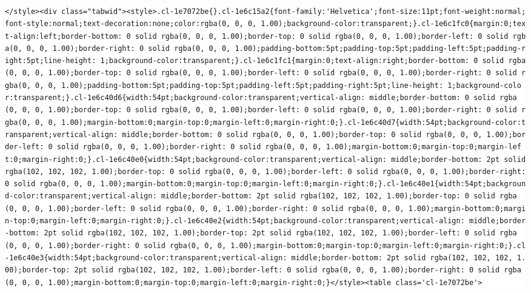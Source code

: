 ```{=html}
</style><div class="tabwid"><style>.cl-1e7072be{}.cl-1e6c15a2{font-family:'Helvetica';font-size:11pt;font-weight:normal;font-style:normal;text-decoration:none;color:rgba(0, 0, 0, 1.00);background-color:transparent;}.cl-1e6c1fc0{margin:0;text-align:left;border-bottom: 0 solid rgba(0, 0, 0, 1.00);border-top: 0 solid rgba(0, 0, 0, 1.00);border-left: 0 solid rgba(0, 0, 0, 1.00);border-right: 0 solid rgba(0, 0, 0, 1.00);padding-bottom:5pt;padding-top:5pt;padding-left:5pt;padding-right:5pt;line-height: 1;background-color:transparent;}.cl-1e6c1fc1{margin:0;text-align:right;border-bottom: 0 solid rgba(0, 0, 0, 1.00);border-top: 0 solid rgba(0, 0, 0, 1.00);border-left: 0 solid rgba(0, 0, 0, 1.00);border-right: 0 solid rgba(0, 0, 0, 1.00);padding-bottom:5pt;padding-top:5pt;padding-left:5pt;padding-right:5pt;line-height: 1;background-color:transparent;}.cl-1e6c40d6{width:54pt;background-color:transparent;vertical-align: middle;border-bottom: 0 solid rgba(0, 0, 0, 1.00);border-top: 0 solid rgba(0, 0, 0, 1.00);border-left: 0 solid rgba(0, 0, 0, 1.00);border-right: 0 solid rgba(0, 0, 0, 1.00);margin-bottom:0;margin-top:0;margin-left:0;margin-right:0;}.cl-1e6c40d7{width:54pt;background-color:transparent;vertical-align: middle;border-bottom: 0 solid rgba(0, 0, 0, 1.00);border-top: 0 solid rgba(0, 0, 0, 1.00);border-left: 0 solid rgba(0, 0, 0, 1.00);border-right: 0 solid rgba(0, 0, 0, 1.00);margin-bottom:0;margin-top:0;margin-left:0;margin-right:0;}.cl-1e6c40e0{width:54pt;background-color:transparent;vertical-align: middle;border-bottom: 2pt solid rgba(102, 102, 102, 1.00);border-top: 0 solid rgba(0, 0, 0, 1.00);border-left: 0 solid rgba(0, 0, 0, 1.00);border-right: 0 solid rgba(0, 0, 0, 1.00);margin-bottom:0;margin-top:0;margin-left:0;margin-right:0;}.cl-1e6c40e1{width:54pt;background-color:transparent;vertical-align: middle;border-bottom: 2pt solid rgba(102, 102, 102, 1.00);border-top: 0 solid rgba(0, 0, 0, 1.00);border-left: 0 solid rgba(0, 0, 0, 1.00);border-right: 0 solid rgba(0, 0, 0, 1.00);margin-bottom:0;margin-top:0;margin-left:0;margin-right:0;}.cl-1e6c40e2{width:54pt;background-color:transparent;vertical-align: middle;border-bottom: 2pt solid rgba(102, 102, 102, 1.00);border-top: 2pt solid rgba(102, 102, 102, 1.00);border-left: 0 solid rgba(0, 0, 0, 1.00);border-right: 0 solid rgba(0, 0, 0, 1.00);margin-bottom:0;margin-top:0;margin-left:0;margin-right:0;}.cl-1e6c40e3{width:54pt;background-color:transparent;vertical-align: middle;border-bottom: 2pt solid rgba(102, 102, 102, 1.00);border-top: 2pt solid rgba(102, 102, 102, 1.00);border-left: 0 solid rgba(0, 0, 0, 1.00);border-right: 0 solid rgba(0, 0, 0, 1.00);margin-bottom:0;margin-top:0;margin-left:0;margin-right:0;}</style><table class='cl-1e7072be'>
```

```{=html}
```